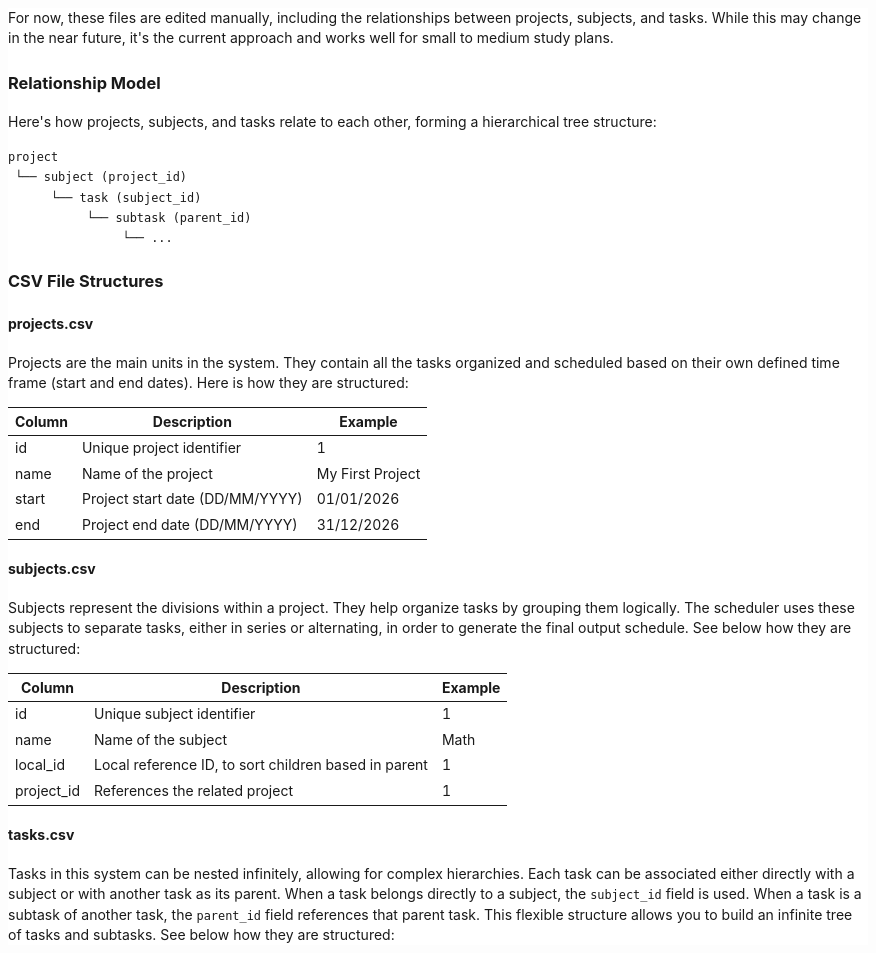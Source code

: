 For now, these files are edited manually, including the relationships between projects, subjects, and tasks. While this may change in the near future, it's the current approach and works well for small to medium study plans.

### Relationship Model

Here's how projects, subjects, and tasks relate to each other, forming a hierarchical tree structure:

```
project
 └── subject (project_id)
      └── task (subject_id)
           └── subtask (parent_id)
                └── ...
```

### CSV File Structures

#### projects.csv

Projects are the main units in the system. They contain all the tasks organized and scheduled based on their own defined time frame (start and end dates). Here is how they are structured:

| Column | Description                     | Example          |
| ------ | ------------------------------- | ---------------- |
| id     | Unique project identifier       | 1                |
| name   | Name of the project             | My First Project |
| start  | Project start date (DD/MM/YYYY) | 01/01/2026       |
| end    | Project end date (DD/MM/YYYY)   | 31/12/2026       |

#### subjects.csv

Subjects represent the divisions within a project. They help organize tasks by grouping them logically. The scheduler uses these subjects to separate tasks, either in series or alternating, in order to generate the final output schedule. See below how they are structured:

| Column     | Description                                          | Example |
| ---------- | ---------------------------------------------------- | ------- |
| id         | Unique subject identifier                            | 1       |
| name       | Name of the subject                                  | Math    |
| local_id   | Local reference ID, to sort children based in parent | 1       |
| project_id | References the related project                       | 1       |

#### tasks.csv

Tasks in this system can be nested infinitely, allowing for complex hierarchies. Each task can be associated either directly with a subject or with another task as its parent. When a task belongs directly to a subject, the `subject_id` field is used. When a task is a subtask of another task, the `parent_id` field references that parent task. This flexible structure allows you to build an infinite tree of tasks and subtasks. See below how they are structured:
